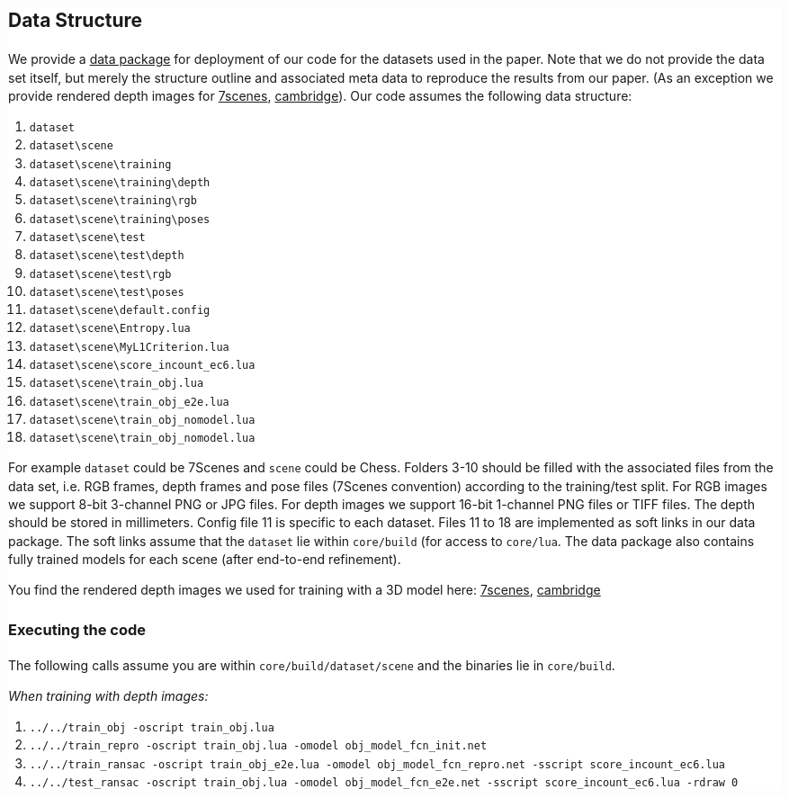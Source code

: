 ## Data Structure

We provide a [data package](https://cloudstore.zih.tu-dresden.de/index.php/s/5hHv4gywLFI9K07) for deployment of our code for the datasets used in the paper. 
Note that we do not provide the data set itself, but merely the structure outline and associated meta data to reproduce the results
from our paper. (As an exception we provide rendered depth images for [7scenes](https://cloudstore.zih.tu-dresden.de/index.php/s/IS7AsAUioKKX7JZ), [cambridge](https://cloudstore.zih.tu-dresden.de/index.php/s/i90GR0smcjowGqT)). 
Our code assumes the following data structure:

1. `dataset`
2. `dataset\scene`
3. `dataset\scene\training`
4. `dataset\scene\training\depth`
5. `dataset\scene\training\rgb`
6. `dataset\scene\training\poses`
7. `dataset\scene\test`
8. `dataset\scene\test\depth`
9. `dataset\scene\test\rgb`
10. `dataset\scene\test\poses`
11. `dataset\scene\default.config`
12. `dataset\scene\Entropy.lua`
13. `dataset\scene\MyL1Criterion.lua`
14. `dataset\scene\score_incount_ec6.lua`
15. `dataset\scene\train_obj.lua`
16. `dataset\scene\train_obj_e2e.lua`
17. `dataset\scene\train_obj_nomodel.lua`
18. `dataset\scene\train_obj_nomodel.lua`

For example `dataset` could be 7Scenes and `scene` could be Chess. 
Folders 3-10 should be filled with the associated files from the data set, i.e. RGB frames, depth frames and pose files (7Scenes convention) according to the training/test split. 
For RGB images we support 8-bit 3-channel PNG or JPG files.
For depth images we support 16-bit 1-channel PNG files or TIFF files. 
The depth should be stored in millimeters. 
Config file 11 is specific to each dataset.
Files 11 to 18 are implemented as soft links in our data package. The soft links assume that the `dataset` lie within `core/build` (for access to `core/lua`.
The data package also contains fully trained models for each scene (after end-to-end refinement).

You find the rendered depth images we used for training with a 3D model here: [7scenes](https://cloudstore.zih.tu-dresden.de/index.php/s/IS7AsAUioKKX7JZ), [cambridge](https://cloudstore.zih.tu-dresden.de/index.php/s/i90GR0smcjowGqT)

### Executing the code

The following calls assume you are within `core/build/dataset/scene` and the binaries lie in `core/build`.

*When training with depth images:*

1. `../../train_obj -oscript train_obj.lua`
2. `../../train_repro -oscript train_obj.lua -omodel obj_model_fcn_init.net`
3. `../../train_ransac -oscript train_obj_e2e.lua -omodel obj_model_fcn_repro.net -sscript score_incount_ec6.lua`
4. `../../test_ransac -oscript train_obj.lua -omodel obj_model_fcn_e2e.net -sscript score_incount_ec6.lua -rdraw 0`
